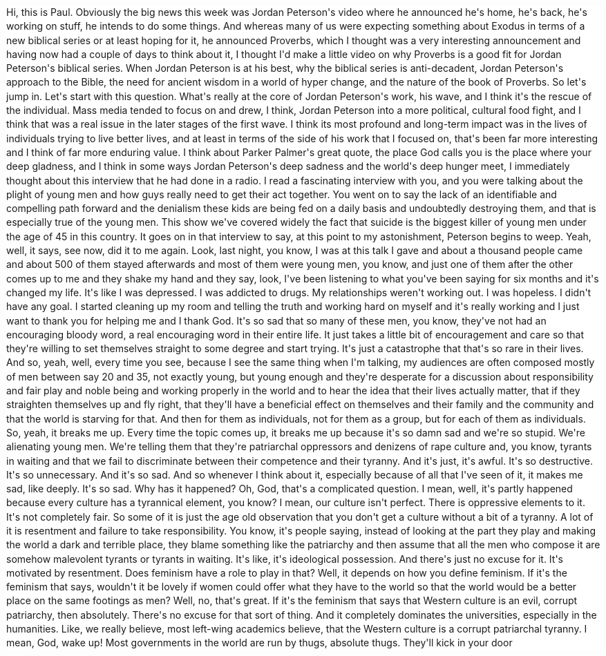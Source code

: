  Hi, this is Paul. Obviously the big news this week was Jordan Peterson's video where he announced he's home, he's back, he's working on stuff, he intends to do some things. And whereas many of us were expecting something about Exodus in terms of a new biblical series or at least hoping for it, he announced Proverbs, which I thought was a very interesting announcement and having now had a couple of days to think about it, I thought I'd make a little video on why Proverbs is a good fit for Jordan Peterson's biblical series. When Jordan Peterson is at his best, why the biblical series is anti-decadent, Jordan Peterson's approach to the Bible, the need for ancient wisdom in a world of hyper change, and the nature of the book of Proverbs. So let's jump in. Let's start with this question. What's really at the core of Jordan Peterson's work, his wave, and I think it's the rescue of the individual. Mass media tended to focus on and drew, I think, Jordan Peterson into a more political, cultural food fight, and I think that was a real issue in the later stages of the first wave. I think its most profound and long-term impact was in the lives of individuals trying to live better lives, and at least in terms of the side of his work that I focused on, that's been far more interesting and I think of far more enduring value. I think about Parker Palmer's great quote, the place God calls you is the place where your deep gladness, and I think in some ways Jordan Peterson's deep sadness and the world's deep hunger meet, I immediately thought about this interview that he had done in a radio. I read a fascinating interview with you, and you were talking about the plight of young men and how guys really need to get their act together. You went on to say the lack of an identifiable and compelling path forward and the denialism these kids are being fed on a daily basis and undoubtedly destroying them, and that is especially true of the young men. This show we've covered widely the fact that suicide is the biggest killer of young men under the age of 45 in this country. It goes on in that interview to say, at this point to my astonishment, Peterson begins to weep. Yeah, well, it says, see now, did it to me again. Look, last night, you know, I was at this talk I gave and about a thousand people came and about 500 of them stayed afterwards and most of them were young men, you know, and just one of them after the other comes up to me and they shake my hand and they say, look, I've been listening to what you've been saying for six months and it's changed my life. It's like I was depressed. I was addicted to drugs. My relationships weren't working out. I was hopeless. I didn't have any goal. I started cleaning up my room and telling the truth and working hard on myself and it's really working and I just want to thank you for helping me and I thank God. It's so sad that so many of these men, you know, they've not had an encouraging bloody word, a real encouraging word in their entire life. It just takes a little bit of encouragement and care so that they're willing to set themselves straight to some degree and start trying. It's just a catastrophe that that's so rare in their lives. And so, yeah, well, every time you see, because I see the same thing when I'm talking, my audiences are often composed mostly of men between say 20 and 35, not exactly young, but young enough and they're desperate for a discussion about responsibility and fair play and noble being and working properly in the world and to hear the idea that their lives actually matter, that if they straighten themselves up and fly right, that they'll have a beneficial effect on themselves and their family and the community and that the world is starving for that. And then for them as individuals, not for them as a group, but for each of them as individuals. So, yeah, it breaks me up. Every time the topic comes up, it breaks me up because it's so damn sad and we're so stupid. We're alienating young men. We're telling them that they're patriarchal oppressors and denizens of rape culture and, you know, tyrants in waiting and that we fail to discriminate between their competence and their tyranny. And it's just, it's awful. It's so destructive. It's so unnecessary. And it's so sad. And so whenever I think about it, especially because of all that I've seen of it, it makes me sad, like deeply. It's so sad. Why has it happened? Oh, God, that's a complicated question. I mean, well, it's partly happened because every culture has a tyrannical element, you know? I mean, our culture isn't perfect. There is oppressive elements to it. It's not completely fair. So some of it is just the age old observation that you don't get a culture without a bit of a tyranny. A lot of it is resentment and failure to take responsibility. You know, it's people saying, instead of looking at the part they play and making the world a dark and terrible place, they blame something like the patriarchy and then assume that all the men who compose it are somehow malevolent tyrants or tyrants in waiting. It's like, it's ideological possession. And there's just no excuse for it. It's motivated by resentment. Does feminism have a role to play in that? Well, it depends on how you define feminism. If it's the feminism that says, wouldn't it be lovely if women could offer what they have to the world so that the world would be a better place on the same footings as men? Well, no, that's great. If it's the feminism that says that Western culture is an evil, corrupt patriarchy, then absolutely. There's no excuse for that sort of thing. And it completely dominates the universities, especially in the humanities. Like, we really believe, most left-wing academics believe, that the Western culture is a corrupt patriarchal tyranny. I mean, God, wake up! Most governments in the world are run by thugs, absolute thugs. They'll kick in your door